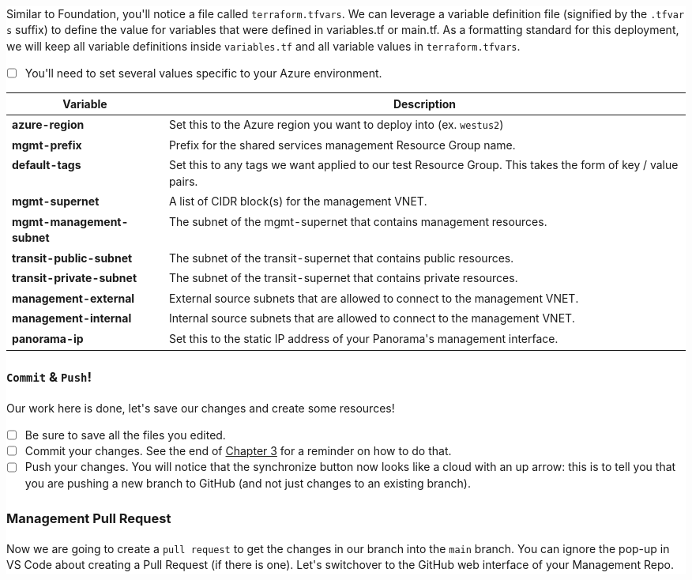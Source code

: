 Similar to Foundation, you'll notice a file called `terraform.tfvars`.  We can leverage a variable definition file (signified by the `.tfvars` suffix) to define the value for variables that were defined in variables.tf or main.tf.  As a formatting standard for this deployment, we will keep all variable definitions inside `variables.tf` and all variable values in `terraform.tfvars`.

- [ ] You'll need to set several values specific to your Azure environment.

| Variable | Description |
|--|--|
| **azure-region** | Set this to the Azure region you want to deploy into (ex. `westus2`)|
| **mgmt-prefix** | Prefix for the shared services management Resource Group name.|
| **default-tags** | Set this to any tags we want applied to our test Resource Group.  This takes the form of key / value pairs. |
| **mgmt-supernet** | A list of CIDR block(s) for the management VNET.|
| **mgmt-management-subnet** | The subnet of the mgmt-supernet that contains management resources.|
| **transit-public-subnet** | The subnet of the transit-supernet that contains public resources. |
| **transit-private-subnet** | The subnet of the transit-supernet that contains private resources. |
| **management-external** | External source subnets that are allowed to connect to the management VNET.|
| **management-internal** | Internal source subnets that are allowed to connect to the management VNET.|
| **panorama-ip** | Set this to the static IP address of your Panorama's management interface.|

### `Commit` & `Push`!
Our work here is done, let's save our changes and create some resources!

 - [ ] Be sure to save all the files you edited.
 - [ ] Commit your changes. See the end of [Chapter 3](chapter3.md) for a reminder on how to do that.
 - [ ] Push your changes. You will notice that the synchronize button now looks like a cloud with an up arrow: this is to tell you that you are pushing a new branch to GitHub (and not just changes to an existing branch).

### Management Pull Request
Now we are going to create a `pull request` to get the changes in our branch into the `main` branch. You can ignore the pop-up in VS Code about creating a Pull Request (if there is one).  Let's switchover to the GitHub web interface of your Management Repo.
